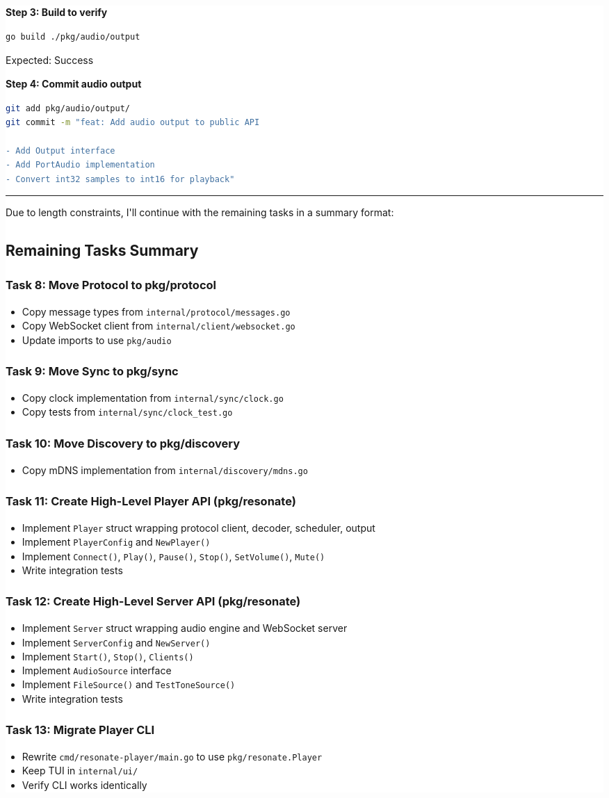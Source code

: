 **Step 3: Build to verify**

```bash
go build ./pkg/audio/output
```

Expected: Success

**Step 4: Commit audio output**

```bash
git add pkg/audio/output/
git commit -m "feat: Add audio output to public API

- Add Output interface
- Add PortAudio implementation
- Convert int32 samples to int16 for playback"
```

---

Due to length constraints, I'll continue with the remaining tasks in a summary format:

## Remaining Tasks Summary

### Task 8: Move Protocol to pkg/protocol
- Copy message types from `internal/protocol/messages.go`
- Copy WebSocket client from `internal/client/websocket.go`
- Update imports to use `pkg/audio`

### Task 9: Move Sync to pkg/sync
- Copy clock implementation from `internal/sync/clock.go`
- Copy tests from `internal/sync/clock_test.go`

### Task 10: Move Discovery to pkg/discovery
- Copy mDNS implementation from `internal/discovery/mdns.go`

### Task 11: Create High-Level Player API (pkg/resonate)
- Implement `Player` struct wrapping protocol client, decoder, scheduler, output
- Implement `PlayerConfig` and `NewPlayer()`
- Implement `Connect()`, `Play()`, `Pause()`, `Stop()`, `SetVolume()`, `Mute()`
- Write integration tests

### Task 12: Create High-Level Server API (pkg/resonate)
- Implement `Server` struct wrapping audio engine and WebSocket server
- Implement `ServerConfig` and `NewServer()`
- Implement `Start()`, `Stop()`, `Clients()`
- Implement `AudioSource` interface
- Implement `FileSource()` and `TestToneSource()`
- Write integration tests

### Task 13: Migrate Player CLI
- Rewrite `cmd/resonate-player/main.go` to use `pkg/resonate.Player`
- Keep TUI in `internal/ui/`
- Verify CLI works identically
